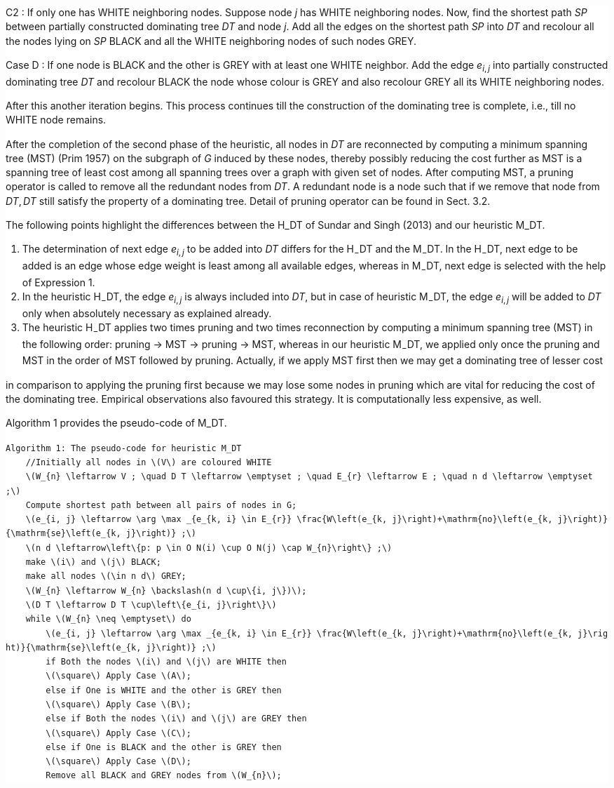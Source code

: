 C2 : If only one has WHITE neighboring nodes. Suppose node $j$ has WHITE neighboring nodes. Now, find the shortest path $S P$ between partially constructed dominating tree $D T$ and node $j$. Add all the edges on the shortest path $S P$ into $D T$ and recolour all the nodes lying on $S P$ BLACK and all the WHITE neighboring nodes of such nodes GREY.

Case D : If one node is BLACK and the other is GREY with at least one WHITE neighbor. Add the edge $e_{i, j}$ into partially constructed dominating tree $D T$ and recolour BLACK the node whose colour is GREY and also recolour GREY all its WHITE neighboring nodes.

After this another iteration begins. This process continues till the construction of the dominating tree is complete, i.e., till no WHITE node remains.

After the completion of the second phase of the heuristic, all nodes in $D T$ are reconnected by computing a minimum spanning tree (MST) (Prim 1957) on the subgraph of $G$ induced by these nodes, thereby possibly reducing the cost further as MST is a spanning tree of least cost among all spanning trees over a graph with given set of nodes. After computing MST, a pruning operator is called to remove all the redundant nodes from $D T$. A redundant node is a node such that if we remove that node from $D T, D T$ still satisfy the property of a dominating tree. Detail of pruning operator can be found in Sect. 3.2.

The following points highlight the differences between the H_DT of Sundar and Singh (2013) and our heuristic M_DT.

1. The determination of next edge $e_{i, j}$ to be added into $D T$ differs for the $\mathrm{H}_{-} \mathrm{DT}$ and the $\mathrm{M}_{-} \mathrm{DT}$. In the $\mathrm{H}_{-} \mathrm{DT}$, next edge to be added is an edge whose edge weight is least among all available edges, whereas in $\mathrm{M}_{-} \mathrm{DT}$, next edge is selected with the help of Expression 1.
2. In the heuristic $\mathrm{H}_{-} \mathrm{DT}$, the edge $e_{i, j}$ is always included into $D T$, but in case of heuristic $\mathrm{M}_{-} \mathrm{DT}$, the edge $e_{i, j}$ will be added to $D T$ only when absolutely necessary as explained already.
3. The heuristic $\mathrm{H}_{-} \mathrm{DT}$ applies two times pruning and two times reconnection by computing a minimum spanning tree (MST) in the following order: pruning $\rightarrow$ MST $\rightarrow$ pruning $\rightarrow$ MST, whereas in our heuristic $\mathrm{M}_{-} \mathrm{DT}$, we applied only once the pruning and MST in the order of MST followed by pruning. Actually, if we apply MST first then we may get a dominating tree of lesser cost

in comparison to applying the pruning first because we may lose some nodes in pruning which are vital for reducing the cost of the dominating tree. Empirical observations also favoured this strategy. It is computationally less expensive, as well.

Algorithm 1 provides the pseudo-code of M_DT.

```
Algorithm 1: The pseudo-code for heuristic M_DT
    //Initially all nodes in \(V\) are coloured WHITE
    \(W_{n} \leftarrow V ; \quad D T \leftarrow \emptyset ; \quad E_{r} \leftarrow E ; \quad n d \leftarrow \emptyset ;\)
    Compute shortest path between all pairs of nodes in G;
    \(e_{i, j} \leftarrow \arg \max _{e_{k, i} \in E_{r}} \frac{W\left(e_{k, j}\right)+\mathrm{no}\left(e_{k, j}\right)}{\mathrm{se}\left(e_{k, j}\right)} ;\)
    \(n d \leftarrow\left\{p: p \in O N(i) \cup O N(j) \cap W_{n}\right\} ;\)
    make \(i\) and \(j\) BLACK;
    make all nodes \(\in n d\) GREY;
    \(W_{n} \leftarrow W_{n} \backslash(n d \cup\{i, j\})\);
    \(D T \leftarrow D T \cup\left\{e_{i, j}\right\}\)
    while \(W_{n} \neq \emptyset\) do
        \(e_{i, j} \leftarrow \arg \max _{e_{k, i} \in E_{r}} \frac{W\left(e_{k, j}\right)+\mathrm{no}\left(e_{k, j}\right)}{\mathrm{se}\left(e_{k, j}\right)} ;\)
        if Both the nodes \(i\) and \(j\) are WHITE then
        \(\square\) Apply Case \(A\);
        else if One is WHITE and the other is GREY then
        \(\square\) Apply Case \(B\);
        else if Both the nodes \(i\) and \(j\) are GREY then
        \(\square\) Apply Case \(C\);
        else if One is BLACK and the other is GREY then
        \(\square\) Apply Case \(D\);
        Remove all BLACK and GREY nodes from \(W_{n}\);
```